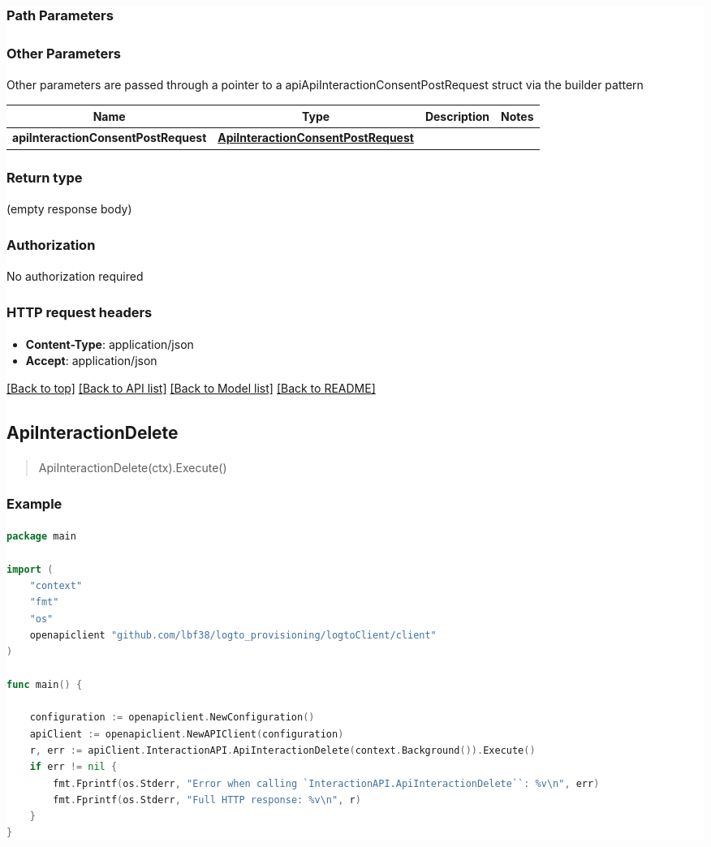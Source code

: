 ### Path Parameters



### Other Parameters

Other parameters are passed through a pointer to a apiApiInteractionConsentPostRequest struct via the builder pattern


Name | Type | Description  | Notes
------------- | ------------- | ------------- | -------------
 **apiInteractionConsentPostRequest** | [**ApiInteractionConsentPostRequest**](ApiInteractionConsentPostRequest.md) |  | 

### Return type

 (empty response body)

### Authorization

No authorization required

### HTTP request headers

- **Content-Type**: application/json
- **Accept**: application/json

[[Back to top]](#) [[Back to API list]](../README.md#documentation-for-api-endpoints)
[[Back to Model list]](../README.md#documentation-for-models)
[[Back to README]](../README.md)


## ApiInteractionDelete

> ApiInteractionDelete(ctx).Execute()



### Example

```go
package main

import (
	"context"
	"fmt"
	"os"
	openapiclient "github.com/lbf38/logto_provisioning/logtoClient/client"
)

func main() {

	configuration := openapiclient.NewConfiguration()
	apiClient := openapiclient.NewAPIClient(configuration)
	r, err := apiClient.InteractionAPI.ApiInteractionDelete(context.Background()).Execute()
	if err != nil {
		fmt.Fprintf(os.Stderr, "Error when calling `InteractionAPI.ApiInteractionDelete``: %v\n", err)
		fmt.Fprintf(os.Stderr, "Full HTTP response: %v\n", r)
	}
}
```
